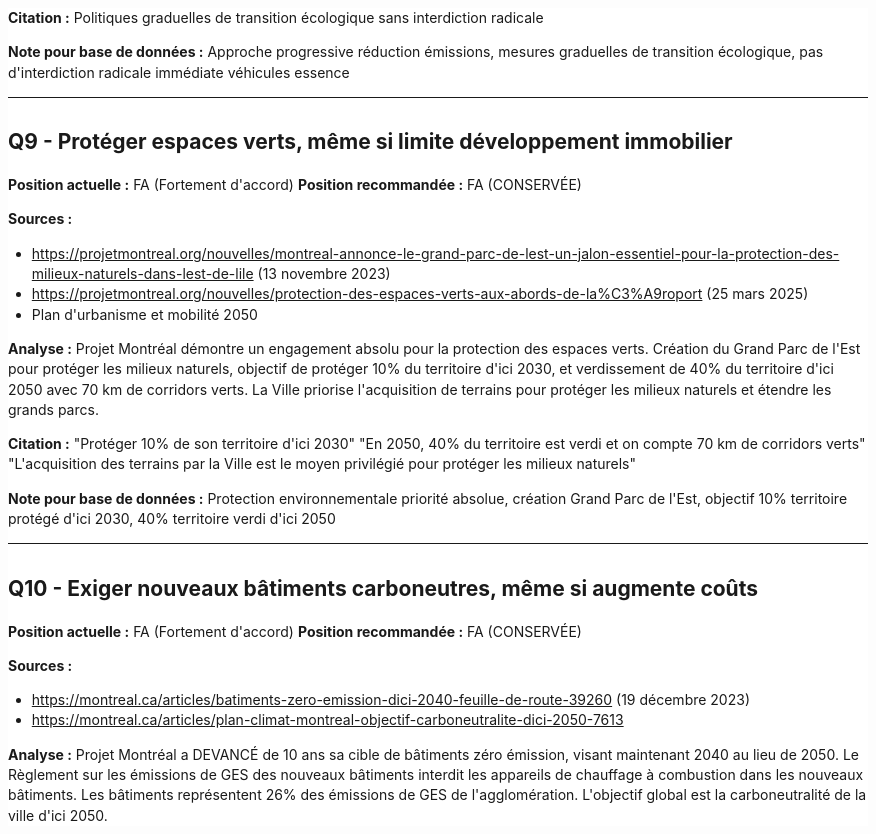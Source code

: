**Citation :**
Politiques graduelles de transition écologique sans interdiction radicale

**Note pour base de données :**
Approche progressive réduction émissions, mesures graduelles de transition écologique, pas d'interdiction radicale immédiate véhicules essence

---

## Q9 - Protéger espaces verts, même si limite développement immobilier

**Position actuelle :** FA (Fortement d'accord)
**Position recommandée :** FA (CONSERVÉE)

**Sources :**
- https://projetmontreal.org/nouvelles/montreal-annonce-le-grand-parc-de-lest-un-jalon-essentiel-pour-la-protection-des-milieux-naturels-dans-lest-de-lile (13 novembre 2023)
- https://projetmontreal.org/nouvelles/protection-des-espaces-verts-aux-abords-de-la%C3%A9roport (25 mars 2025)
- Plan d'urbanisme et mobilité 2050

**Analyse :**
Projet Montréal démontre un engagement absolu pour la protection des espaces verts. Création du Grand Parc de l'Est pour protéger les milieux naturels, objectif de protéger 10% du territoire d'ici 2030, et verdissement de 40% du territoire d'ici 2050 avec 70 km de corridors verts. La Ville priorise l'acquisition de terrains pour protéger les milieux naturels et étendre les grands parcs.

**Citation :**
"Protéger 10% de son territoire d'ici 2030"
"En 2050, 40% du territoire est verdi et on compte 70 km de corridors verts"
"L'acquisition des terrains par la Ville est le moyen privilégié pour protéger les milieux naturels"

**Note pour base de données :**
Protection environnementale priorité absolue, création Grand Parc de l'Est, objectif 10% territoire protégé d'ici 2030, 40% territoire verdi d'ici 2050

---

## Q10 - Exiger nouveaux bâtiments carboneutres, même si augmente coûts

**Position actuelle :** FA (Fortement d'accord)
**Position recommandée :** FA (CONSERVÉE)

**Sources :**
- https://montreal.ca/articles/batiments-zero-emission-dici-2040-feuille-de-route-39260 (19 décembre 2023)
- https://montreal.ca/articles/plan-climat-montreal-objectif-carboneutralite-dici-2050-7613

**Analyse :**
Projet Montréal a DEVANCÉ de 10 ans sa cible de bâtiments zéro émission, visant maintenant 2040 au lieu de 2050. Le Règlement sur les émissions de GES des nouveaux bâtiments interdit les appareils de chauffage à combustion dans les nouveaux bâtiments. Les bâtiments représentent 26% des émissions de GES de l'agglomération. L'objectif global est la carboneutralité de la ville d'ici 2050.
